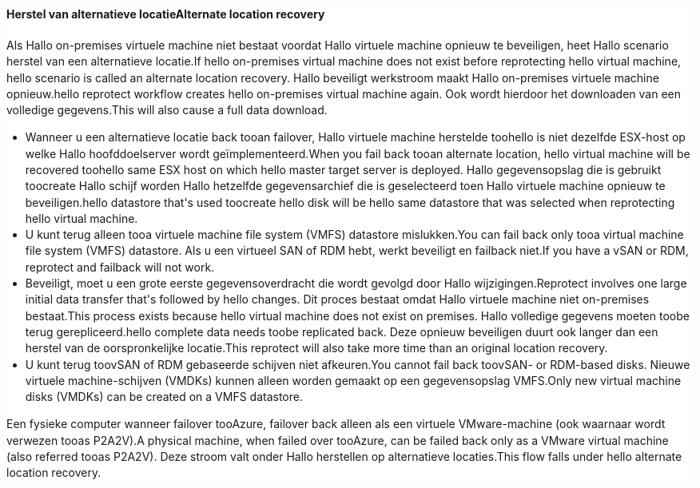 #### <a name="alternate-location-recovery"></a><span data-ttu-id="b68f4-136">Herstel van alternatieve locatie</span><span class="sxs-lookup"><span data-stu-id="b68f4-136">Alternate location recovery</span></span>
<span data-ttu-id="b68f4-137">Als Hallo on-premises virtuele machine niet bestaat voordat Hallo virtuele machine opnieuw te beveiligen, heet Hallo scenario herstel van een alternatieve locatie.</span><span class="sxs-lookup"><span data-stu-id="b68f4-137">If hello on-premises virtual machine does not exist before reprotecting hello virtual machine, hello scenario is called an alternate location recovery.</span></span> <span data-ttu-id="b68f4-138">Hallo beveiligt werkstroom maakt Hallo on-premises virtuele machine opnieuw.</span><span class="sxs-lookup"><span data-stu-id="b68f4-138">hello reprotect workflow creates hello on-premises virtual machine again.</span></span> <span data-ttu-id="b68f4-139">Ook wordt hierdoor het downloaden van een volledige gegevens.</span><span class="sxs-lookup"><span data-stu-id="b68f4-139">This will also cause a full data download.</span></span>

* <span data-ttu-id="b68f4-140">Wanneer u een alternatieve locatie back tooan failover, Hallo virtuele machine herstelde toohello is niet dezelfde ESX-host op welke Hallo hoofddoelserver wordt geïmplementeerd.</span><span class="sxs-lookup"><span data-stu-id="b68f4-140">When you fail back tooan alternate location, hello virtual machine will be recovered toohello same ESX host on which hello master target server is deployed.</span></span> <span data-ttu-id="b68f4-141">Hallo gegevensopslag die is gebruikt toocreate Hallo schijf worden Hallo hetzelfde gegevensarchief die is geselecteerd toen Hallo virtuele machine opnieuw te beveiligen.</span><span class="sxs-lookup"><span data-stu-id="b68f4-141">hello datastore that's used toocreate hello disk will be hello same datastore that was selected when reprotecting hello virtual machine.</span></span>
* <span data-ttu-id="b68f4-142">U kunt terug alleen tooa virtuele machine file system (VMFS) datastore mislukken.</span><span class="sxs-lookup"><span data-stu-id="b68f4-142">You can fail back only tooa virtual machine file system (VMFS) datastore.</span></span> <span data-ttu-id="b68f4-143">Als u een virtueel SAN of RDM hebt, werkt beveiligt en failback niet.</span><span class="sxs-lookup"><span data-stu-id="b68f4-143">If you have a vSAN or RDM, reprotect and failback will not work.</span></span>
* <span data-ttu-id="b68f4-144">Beveiligt, moet u een grote eerste gegevensoverdracht die wordt gevolgd door Hallo wijzigingen.</span><span class="sxs-lookup"><span data-stu-id="b68f4-144">Reprotect involves one large initial data transfer that's followed by hello changes.</span></span> <span data-ttu-id="b68f4-145">Dit proces bestaat omdat Hallo virtuele machine niet on-premises bestaat.</span><span class="sxs-lookup"><span data-stu-id="b68f4-145">This process exists because hello virtual machine does not exist on premises.</span></span> <span data-ttu-id="b68f4-146">Hallo volledige gegevens moeten toobe terug gerepliceerd.</span><span class="sxs-lookup"><span data-stu-id="b68f4-146">hello complete data needs toobe replicated back.</span></span> <span data-ttu-id="b68f4-147">Deze opnieuw beveiligen duurt ook langer dan een herstel van de oorspronkelijke locatie.</span><span class="sxs-lookup"><span data-stu-id="b68f4-147">This reprotect will also take more time than an original location recovery.</span></span>
* <span data-ttu-id="b68f4-148">U kunt terug toovSAN of RDM gebaseerde schijven niet afkeuren.</span><span class="sxs-lookup"><span data-stu-id="b68f4-148">You cannot fail back toovSAN- or RDM-based disks.</span></span> <span data-ttu-id="b68f4-149">Nieuwe virtuele machine-schijven (VMDKs) kunnen alleen worden gemaakt op een gegevensopslag VMFS.</span><span class="sxs-lookup"><span data-stu-id="b68f4-149">Only new virtual machine disks (VMDKs) can be created on a VMFS datastore.</span></span>

<span data-ttu-id="b68f4-150">Een fysieke computer wanneer failover tooAzure, failover back alleen als een virtuele VMware-machine (ook waarnaar wordt verwezen tooas P2A2V).</span><span class="sxs-lookup"><span data-stu-id="b68f4-150">A physical machine, when failed over tooAzure, can be failed back only as a VMware virtual machine (also referred tooas P2A2V).</span></span> <span data-ttu-id="b68f4-151">Deze stroom valt onder Hallo herstellen op alternatieve locaties.</span><span class="sxs-lookup"><span data-stu-id="b68f4-151">This flow falls under hello alternate location recovery.</span></span>
